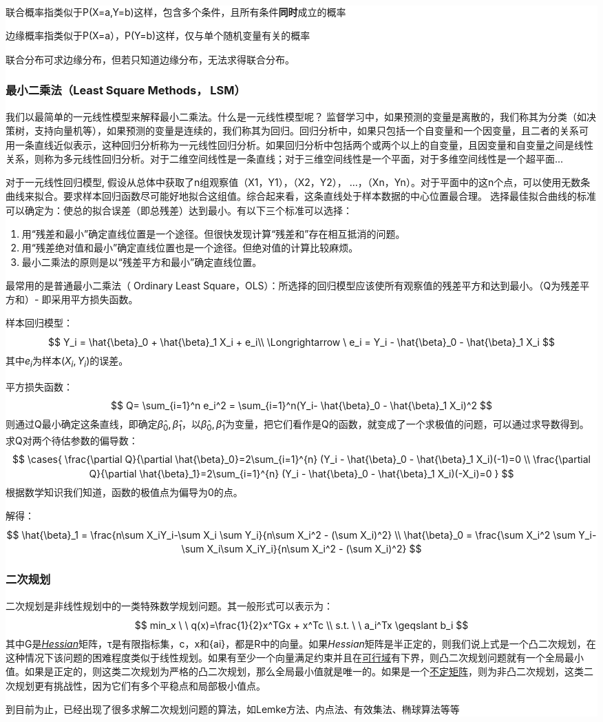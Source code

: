 联合概率指类似于P(X=a,Y=b)这样，包含多个条件，且所有条件**同时**成立的概率

边缘概率指类似于P(X=a），P(Y=b)这样，仅与单个随机变量有关的概率

联合分布可求边缘分布，但若只知道边缘分布，无法求得联合分布。



### 最小二乘法（Least Square Methods， LSM）

我们以最简单的一元线性模型来解释最小二乘法。什么是一元线性模型呢？ 监督学习中，如果预测的变量是离散的，我们称其为分类（如决策树，支持向量机等），如果预测的变量是连续的，我们称其为回归。回归分析中，如果只包括一个自变量和一个因变量，且二者的关系可用一条直线近似表示，这种回归分析称为一元线性回归分析。如果回归分析中包括两个或两个以上的自变量，且因变量和自变量之间是线性关系，则称为多元线性回归分析。对于二维空间线性是一条直线；对于三维空间线性是一个平面，对于多维空间线性是一个超平面...

 对于一元线性回归模型, 假设从总体中获取了n组观察值（X1，Y1），（X2，Y2）， …，（Xn，Yn）。对于平面中的这n个点，可以使用无数条曲线来拟合。要求样本回归函数尽可能好地拟合这组值。综合起来看，这条直线处于样本数据的中心位置最合理。 选择最佳拟合曲线的标准可以确定为：使总的拟合误差（即总残差）达到最小。有以下三个标准可以选择：

1. 用“残差和最小”确定直线位置是一个途径。但很快发现计算“残差和”存在相互抵消的问题。
2. 用“残差绝对值和最小”确定直线位置也是一个途径。但绝对值的计算比较麻烦。
3. 最小二乘法的原则是以“残差平方和最小”确定直线位置。

最常用的是普通最小二乘法（ Ordinary  Least Square，OLS）：所选择的回归模型应该使所有观察值的残差平方和达到最小。（Q为残差平方和）- 即采用平方损失函数。

样本回归模型：
$$
Y_i = \hat{\beta}_0 + \hat{\beta}_1 X_i + e_i\\
\Longrightarrow \ e_i = Y_i - \hat{\beta}_0 - \hat{\beta}_1 X_i
$$
其中$e_i$为样本$(X_i,Y_i)$的误差。

平方损失函数：
$$
Q= \sum_{i=1}^n e_i^2 = \sum_{i=1}^n(Y_i- \hat{\beta}_0 - \hat{\beta}_1 X_i)^2
$$
则通过Q最小确定这条直线，即确定$\hat{\beta}_0 ,\hat{\beta}_1$，以$\hat{\beta}_0 ,\hat{\beta}_1$为变量，把它们看作是Q的函数，就变成了一个求极值的问题，可以通过求导数得到。求Q对两个待估参数的偏导数：
$$
\cases{
  \frac{\partial Q}{\partial \hat{\beta}_0}=2\sum_{i=1}^{n} (Y_i - \hat{\beta}_0 - \hat{\beta}_1 X_i)(-1)=0 \\
   \frac{\partial Q}{\partial \hat{\beta}_1}=2\sum_{i=1}^{n} (Y_i - \hat{\beta}_0 - \hat{\beta}_1 X_i)(-X_i)=0
}
$$
 根据数学知识我们知道，函数的极值点为偏导为0的点。

  解得：
$$
\hat{\beta}_1 =  \frac{n\sum X_iY_i-\sum X_i \sum Y_i}{n\sum X_i^2 - (\sum X_i)^2} \\
\hat{\beta}_0 =  \frac{\sum X_i^2 \sum Y_i- \sum X_i\sum X_iY_i}{n\sum X_i^2 - (\sum X_i)^2}
$$

### 二次规划

二次规划是非线性规划中的一类特殊数学规划问题。其一般形式可以表示为：
$$
min_x \ \ q(x)=\frac{1}{2}x^TGx + x^Tc \\
s.t. \ \ a_i^Tx \geqslant b_i
$$
其中G是[*Hessian*](http://baike.baidu.com/view/2255290.htm)矩阵，τ是有限指标集，c，x和{ai}，都是R中的向量。如果*Hessian*矩阵是半正定的，则我们说上式是一个凸二次规划，在这种情况下该问题的困难程度类似于线性规划。如果有至少一个向量满足约束并且在[可行域](http://baike.baidu.com/view/1780876.htm)有下界，则凸二次规划问题就有一个全局最小值。如果是正定的，则这类二次规划为严格的凸二次规划，那么全局最小值就是唯一的。如果是一个[不定矩阵](http://baike.baidu.com/view/4806263.htm)，则为非凸二次规划，这类二次规划更有挑战性，因为它们有多个平稳点和局部极小值点。

到目前为止，已经出现了很多求解二次规划问题的算法，如Lemke方法、内点法、有效集法、椭球算法等等



#### 
